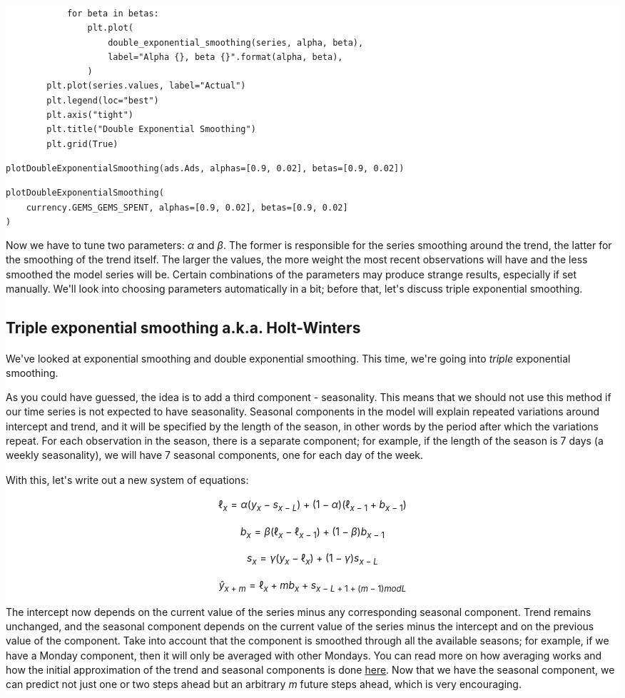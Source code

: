 ```{code-cell} ipython3
            for beta in betas:
                plt.plot(
                    double_exponential_smoothing(series, alpha, beta),
                    label="Alpha {}, beta {}".format(alpha, beta),
                )
        plt.plot(series.values, label="Actual")
        plt.legend(loc="best")
        plt.axis("tight")
        plt.title("Double Exponential Smoothing")
        plt.grid(True)
```


```{code-cell} ipython3
plotDoubleExponentialSmoothing(ads.Ads, alphas=[0.9, 0.02], betas=[0.9, 0.02])
```


```{code-cell} ipython3
plotDoubleExponentialSmoothing(
    currency.GEMS_GEMS_SPENT, alphas=[0.9, 0.02], betas=[0.9, 0.02]
)
```

Now we have to tune two parameters: $\alpha$ and $\beta$. The former is responsible for the series smoothing around the trend, the latter for the smoothing of the trend itself. The larger the values, the more weight the most recent observations will have and the less smoothed the model series will be. Certain combinations of the parameters may produce strange results, especially if set manually. We'll look into choosing parameters automatically in a bit; before that, let's discuss triple exponential smoothing.

## Triple exponential smoothing a.k.a. Holt-Winters

We've looked at exponential smoothing and double exponential smoothing. This time, we're going into _triple_ exponential smoothing.

As you could have guessed, the idea is to add a third component - seasonality. This means that we should not use this method if our time series is not expected to have seasonality. Seasonal components in the model will explain repeated variations around intercept and trend, and it will be specified by the length of the season, in other words by the period after which the variations repeat. For each observation in the season, there is a separate component; for example, if the length of the season is 7 days (a weekly seasonality), we will have 7 seasonal components, one for each day of the week.

With this, let's write out a new system of equations:

$$\ell_x = \alpha(y_x - s_{x-L}) + (1-\alpha)(\ell_{x-1} + b_{x-1})$$

$$b_x = \beta(\ell_x - \ell_{x-1}) + (1-\beta)b_{x-1}$$

$$s_x = \gamma(y_x - \ell_x) + (1-\gamma)s_{x-L}$$

$$\hat{y}_{x+m} = \ell_x + mb_x + s_{x-L+1+(m-1)modL}$$

The intercept now depends on the current value of the series minus any corresponding seasonal component. Trend remains unchanged, and the seasonal component depends on the current value of the series minus the intercept and on the previous value of the component. Take into account that the component is smoothed through all the available seasons; for example, if we have a Monday component, then it will only be averaged with other Mondays. You can read more on how averaging works and how the initial approximation of the trend and seasonal components is done [here](http://www.itl.nist.gov/div898/handbook/pmc/section4/pmc435.htm). Now that we have the seasonal component, we can predict not just one or two steps ahead but an arbitrary $m$ future steps ahead, which is very encouraging.
